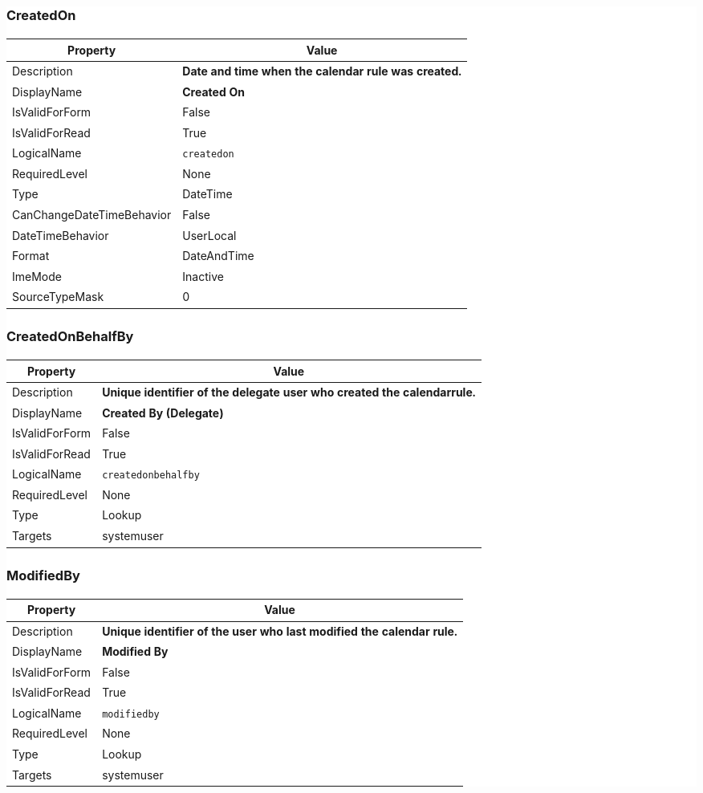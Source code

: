 ### <a name="BKMK_CreatedOn"></a> CreatedOn

|Property|Value|
|---|---|
|Description|**Date and time when the calendar rule was created.**|
|DisplayName|**Created On**|
|IsValidForForm|False|
|IsValidForRead|True|
|LogicalName|`createdon`|
|RequiredLevel|None|
|Type|DateTime|
|CanChangeDateTimeBehavior|False|
|DateTimeBehavior|UserLocal|
|Format|DateAndTime|
|ImeMode|Inactive|
|SourceTypeMask|0|

### <a name="BKMK_CreatedOnBehalfBy"></a> CreatedOnBehalfBy

|Property|Value|
|---|---|
|Description|**Unique identifier of the delegate user who created the calendarrule.**|
|DisplayName|**Created By (Delegate)**|
|IsValidForForm|False|
|IsValidForRead|True|
|LogicalName|`createdonbehalfby`|
|RequiredLevel|None|
|Type|Lookup|
|Targets|systemuser|

### <a name="BKMK_ModifiedBy"></a> ModifiedBy

|Property|Value|
|---|---|
|Description|**Unique identifier of the user who last modified the calendar rule.**|
|DisplayName|**Modified By**|
|IsValidForForm|False|
|IsValidForRead|True|
|LogicalName|`modifiedby`|
|RequiredLevel|None|
|Type|Lookup|
|Targets|systemuser|
